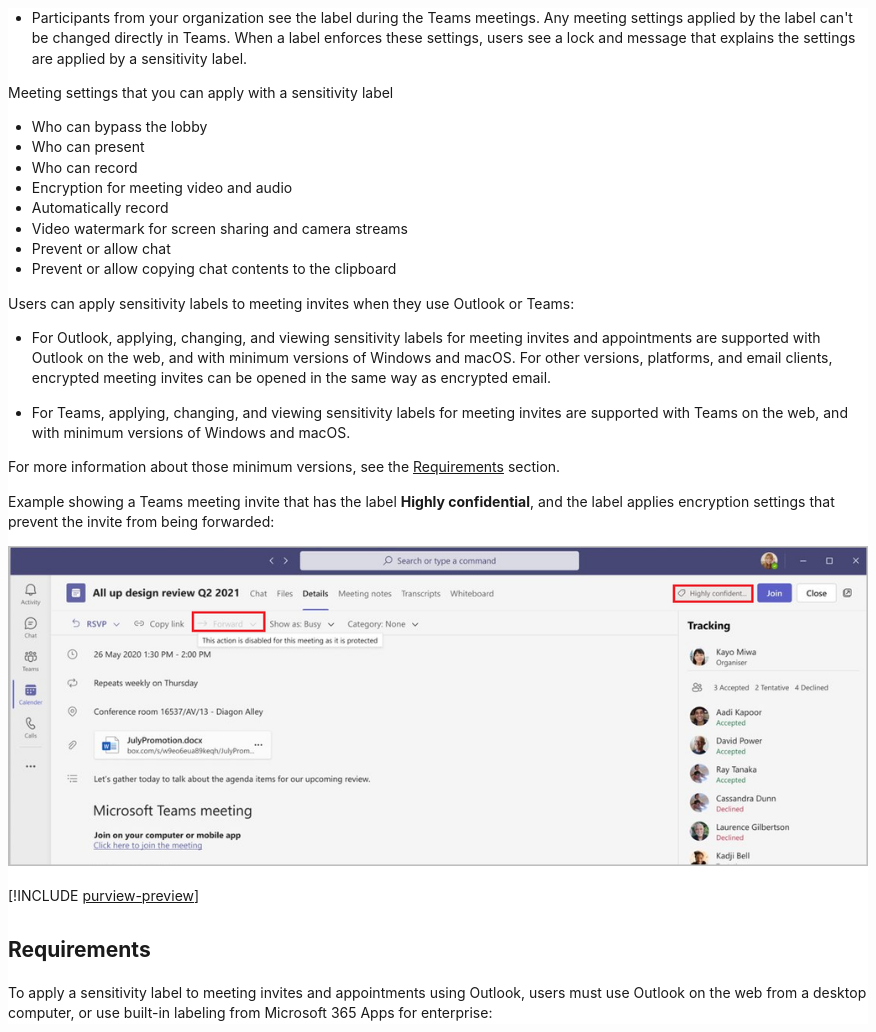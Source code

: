 - Participants from your organization see the label during the Teams meetings. Any meeting settings applied by the label can't be changed directly in Teams. When a label enforces these settings, users see a lock and message that explains the settings are applied by a sensitivity label.

Meeting settings that you can apply with a sensitivity label

- Who can bypass the lobby
- Who can present
- Who can record
- Encryption for meeting video and audio
- Automatically record
- Video watermark for screen sharing and camera streams
- Prevent or allow chat
- Prevent or allow copying chat contents to the clipboard

Users can apply sensitivity labels to meeting invites when they use Outlook or Teams:

- For Outlook, applying, changing, and viewing sensitivity labels for meeting invites and appointments are supported with Outlook on the web, and with minimum versions of Windows and  macOS. For other versions, platforms, and email clients, encrypted meeting invites can be opened in the same way as encrypted email.

- For Teams, applying, changing, and viewing sensitivity labels for meeting invites are supported with Teams on the web, and with minimum versions of Windows and  macOS.

For more information about those minimum versions, see the [Requirements](#requirements) section.

Example showing a Teams meeting invite that has the label **Highly confidential**, and the label applies encryption settings that prevent the invite from being forwarded:

![Example labeled Teams meeting invite that prevents the invite from being forwarded.](../media/example-protected-teams-invite.png)

[!INCLUDE [purview-preview](../includes/purview-preview.md)]

## Requirements

To apply a sensitivity label to meeting invites and appointments using Outlook, users must use Outlook on the web from a desktop computer, or use built-in labeling from Microsoft 365 Apps for enterprise:
